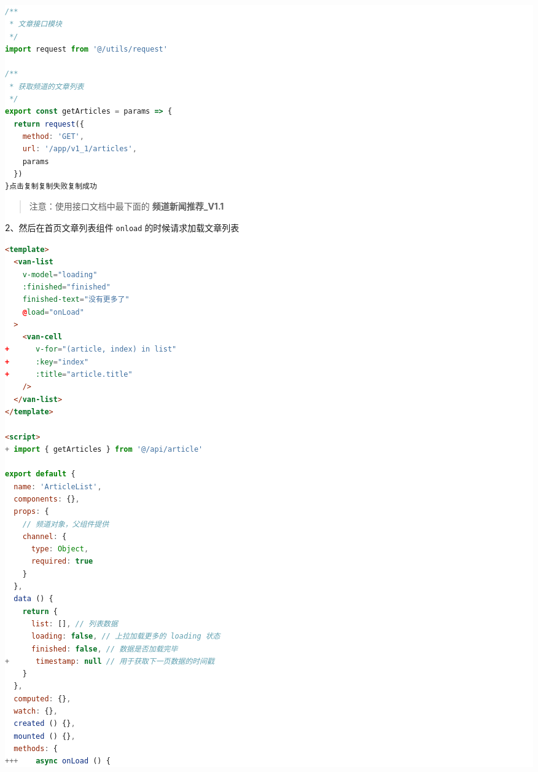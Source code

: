 ```js
/**
 * 文章接口模块
 */
import request from '@/utils/request'

/**
 * 获取频道的文章列表
 */
export const getArticles = params => {
  return request({
    method: 'GET',
    url: '/app/v1_1/articles',
    params
  })
}点击复制复制失败复制成功
```

> 注意：使用接口文档中最下面的 **频道新闻推荐_V1.1**

2、然后在首页文章列表组件 `onload` 的时候请求加载文章列表

```html
<template>
  <van-list
    v-model="loading"
    :finished="finished"
    finished-text="没有更多了"
    @load="onLoad"
  >
    <van-cell
+      v-for="(article, index) in list"
+      :key="index"
+      :title="article.title"
    />
  </van-list>
</template>

<script>
+ import { getArticles } from '@/api/article'

export default {
  name: 'ArticleList',
  components: {},
  props: {
    // 频道对象，父组件提供
    channel: {
      type: Object,
      required: true
    }
  },
  data () {
    return {
      list: [], // 列表数据
      loading: false, // 上拉加载更多的 loading 状态
      finished: false, // 数据是否加载完毕
+      timestamp: null // 用于获取下一页数据的时间戳
    }
  },
  computed: {},
  watch: {},
  created () {},
  mounted () {},
  methods: {
+++    async onLoad () {
```